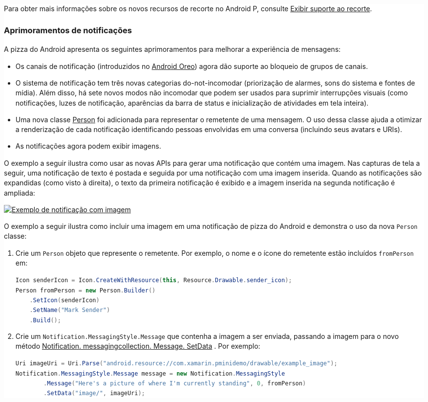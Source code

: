 Para obter mais informações sobre os novos recursos de recorte no Android P, consulte [Exibir suporte ao recorte](https://developer.android.com/about/versions/pie/android-9.0#cutout).



### <a name="notifications-enhancements"></a>Aprimoramentos de notificações

A pizza do Android apresenta os seguintes aprimoramentos para melhorar a experiência de mensagens:

-   Os canais de notificação (introduzidos no [Android Oreo](~/android/platform/oreo.md)) agora dão suporte ao bloqueio de grupos de canais.

-   O sistema de notificação tem três novas categorias do-not-incomodar (priorização de alarmes, sons do sistema e fontes de mídia). Além disso, há sete novos modos não incomodar que podem ser usados para suprimir interrupções visuais (como notificações, luzes de notificação, aparências da barra de status e inicialização de atividades em tela inteira).

-   Uma nova classe [Person](https://developer.android.com/reference/android/app/Person.html) foi adicionada para representar o remetente de uma mensagem. O uso dessa classe ajuda a otimizar a renderização de cada notificação identificando pessoas envolvidas em uma conversa (incluindo seus avatars e URIs).

-   As notificações agora podem exibir imagens. 

O exemplo a seguir ilustra como usar as novas APIs para gerar uma notificação que contém uma imagem. Nas capturas de tela a seguir, uma notificação de texto é postada e seguida por uma notificação com uma imagem inserida. Quando as notificações são expandidas (como visto à direita), o texto da primeira notificação é exibido e a imagem inserida na segunda notificação é ampliada:

[![Exemplo de notificação com imagem](pie-images/04-example-notifications-sml.png)](pie-images/04-example-notifications.png#lightbox)

O exemplo a seguir ilustra como incluir uma imagem em uma notificação de pizza do Android e demonstra o uso da nova `Person` classe:

1. Crie um `Person` objeto que represente o remetente. Por exemplo, o nome e o ícone do remetente estão incluídos `fromPerson`em:

    ```csharp
    Icon senderIcon = Icon.CreateWithResource(this, Resource.Drawable.sender_icon);
    Person fromPerson = new Person.Builder()
        .SetIcon(senderIcon)
        .SetName("Mark Sender")
        .Build();
    ```

2. Crie um `Notification.MessagingStyle.Message` que contenha a imagem a ser enviada, passando a imagem para o novo método [Notification. messagingcollection. Message. SetData](https://developer.android.com/reference/android/app/Notification.MessagingStyle.Message.html#setData%28java.lang.String,%20android.net.Uri) .
   Por exemplo:

    ```csharp
    Uri imageUri = Uri.Parse("android.resource://com.xamarin.pminidemo/drawable/example_image");
    Notification.MessagingStyle.Message message = new Notification.MessagingStyle
            .Message("Here's a picture of where I'm currently standing", 0, fromPerson)
            .SetData("image/", imageUri);
    ```
